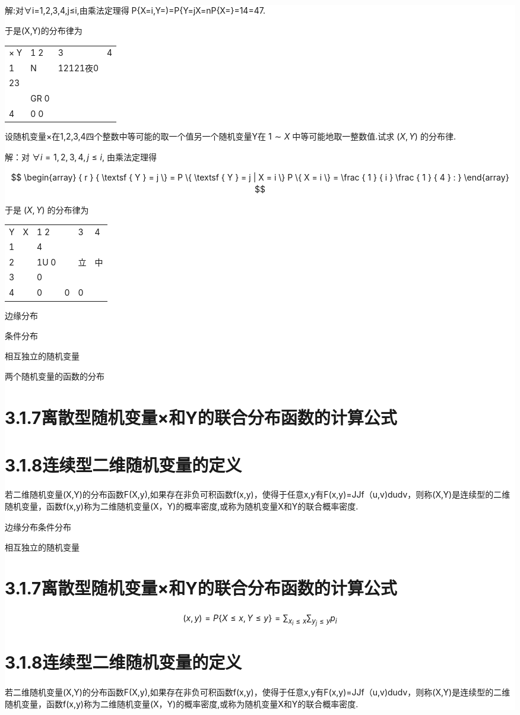 解:对∀i=1,2,3,4,j≤i,由乘法定理得 P{X=i,Y=)=P{Y=jX=nP{X=}=14=47.

于是(X,Y)的分布律为

<table><tr><td>× Y</td><td>1 2</td><td>3</td><td>4</td></tr><tr><td>1</td><td>N</td><td>12121夜0</td><td></td></tr><tr><td>23</td><td></td><td></td><td></td></tr><tr><td></td><td>GR 0</td><td></td><td></td></tr><tr><td>4</td><td>0 0</td><td></td><td></td></tr></table>

设随机变量×在1,2,3,4四个整数中等可能的取一个值另一个随机变量Y在 $1 \sim X$ 中等可能地取一整数值.试求 $( X , Y )$ 的分布律.

解：对 $\forall i = 1 , 2 , 3 , 4 , j \leq i ,$ 由乘法定理得

$$
\begin{array} { r } { \textsf { Y } = j \} = P \{ \textsf { Y } = j | X = i \} P \{ X = i \} = \frac { 1 } { i } \frac { 1 } { 4 } : } \end{array}
$$

于是 $( X , Y )$ 的分布律为

<table><tr><td>Y</td><td>X</td><td>1 2</td><td></td><td>3</td><td>4</td></tr><tr><td>1</td><td></td><td>4</td><td></td><td></td><td></td></tr><tr><td>2</td><td></td><td>1U 0</td><td></td><td>立</td><td>中</td></tr><tr><td>3</td><td></td><td>0</td><td></td><td></td><td></td></tr><tr><td>4</td><td></td><td>0</td><td>0</td><td>0</td><td></td></tr></table>

边缘分布

条件分布

相互独立的随机变量

两个随机变量的函数的分布

# 3.1.7离散型随机变量×和Y的联合分布函数的计算公式

# 3.1.8连续型二维随机变量的定义

若二维随机变量(X,Y)的分布函数F(X,y),如果存在非负可积函数f(x,y)，使得于任意x,y有F(x,y)=JJf（u,v)dudv，则称(X,Y)是连续型的二维随机变量，函数f(x,y)称为二维随机变量(X，Y)的概率密度,或称为随机变量X和Y的联合概率密度.

边缘分布条件分布

相互独立的随机变量

# 3.1.7离散型随机变量×和Y的联合分布函数的计算公式

$$
( x , y ) = P \{ X \leq x , Y \leq y \} = \sum _ { x _ { i } \leq x } \sum _ { y _ { j } \leq y } p _ { i }
$$

# 3.1.8连续型二维随机变量的定义

若二维随机变量(X,Y)的分布函数F(X,y),如果存在非负可积函数f(x,y)，使得于任意x,y有F(x,y)=JJf（u,v)dudv，则称(X,Y)是连续型的二维随机变量，函数f(x,y)称为二维随机变量(X，Y)的概率密度,或称为随机变量X和Y的联合概率密度.

